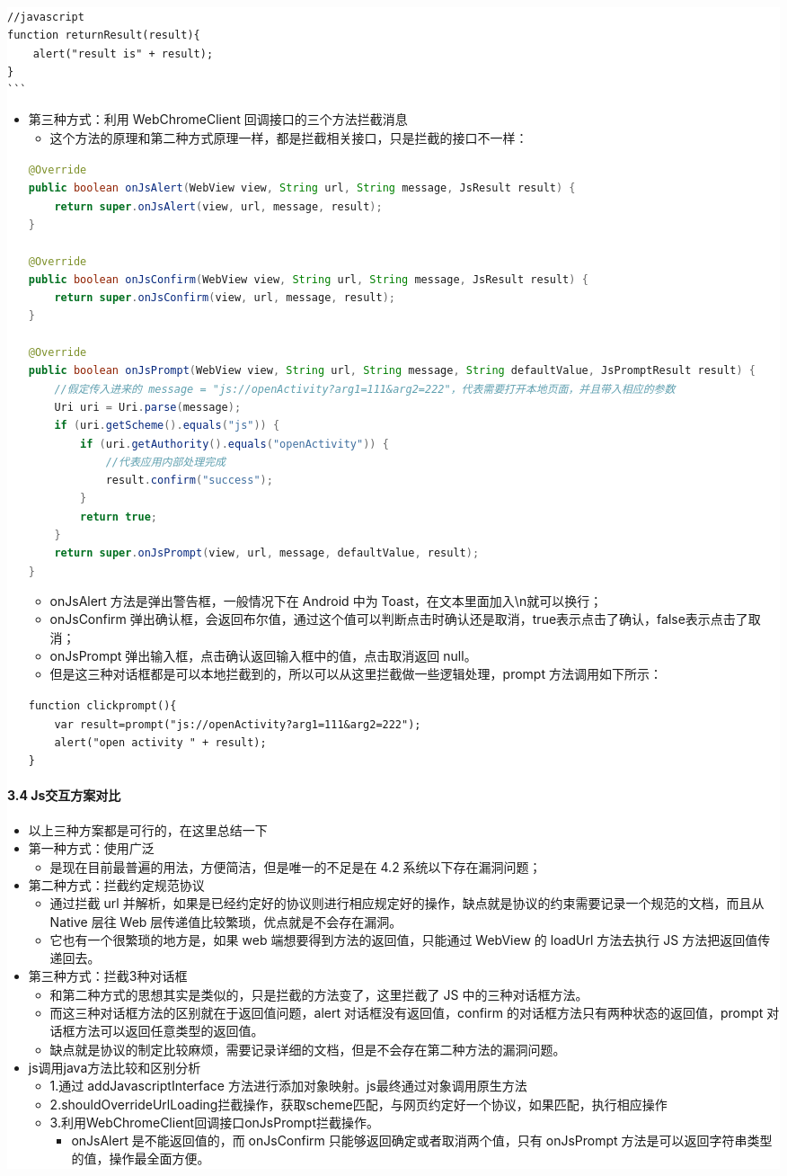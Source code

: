     //javascript
    function returnResult(result){
        alert("result is" + result);
    }
    ```
- 第三种方式：利用 WebChromeClient 回调接口的三个方法拦截消息
    - 这个方法的原理和第二种方式原理一样，都是拦截相关接口，只是拦截的接口不一样：
    ``` java
    @Override
    public boolean onJsAlert(WebView view, String url, String message, JsResult result) {
        return super.onJsAlert(view, url, message, result);
    }
    
    @Override
    public boolean onJsConfirm(WebView view, String url, String message, JsResult result) {
        return super.onJsConfirm(view, url, message, result);
    }
    
    @Override
    public boolean onJsPrompt(WebView view, String url, String message, String defaultValue, JsPromptResult result) {
        //假定传入进来的 message = "js://openActivity?arg1=111&arg2=222"，代表需要打开本地页面，并且带入相应的参数
        Uri uri = Uri.parse(message);
        if (uri.getScheme().equals("js")) {
            if (uri.getAuthority().equals("openActivity")) {
                //代表应用内部处理完成
                result.confirm("success");
            }
            return true;
        }
        return super.onJsPrompt(view, url, message, defaultValue, result);
    }
    ```
    - onJsAlert 方法是弹出警告框，一般情况下在 Android 中为 Toast，在文本里面加入\n就可以换行； 
    - onJsConfirm 弹出确认框，会返回布尔值，通过这个值可以判断点击时确认还是取消，true表示点击了确认，false表示点击了取消； 
    - onJsPrompt 弹出输入框，点击确认返回输入框中的值，点击取消返回 null。
    - 但是这三种对话框都是可以本地拦截到的，所以可以从这里拦截做一些逻辑处理，prompt 方法调用如下所示：
    ```
    function clickprompt(){
        var result=prompt("js://openActivity?arg1=111&arg2=222");
        alert("open activity " + result);
    }
    ```


#### 3.4 Js交互方案对比
- 以上三种方案都是可行的，在这里总结一下
- 第一种方式：使用广泛
    - 是现在目前最普遍的用法，方便简洁，但是唯一的不足是在 4.2 系统以下存在漏洞问题；
- 第二种方式：拦截约定规范协议
    - 通过拦截 url 并解析，如果是已经约定好的协议则进行相应规定好的操作，缺点就是协议的约束需要记录一个规范的文档，而且从 Native 层往 Web 层传递值比较繁琐，优点就是不会存在漏洞。
    - 它也有一个很繁琐的地方是，如果 web 端想要得到方法的返回值，只能通过 WebView 的 loadUrl 方法去执行 JS 方法把返回值传递回去。
- 第三种方式：拦截3种对话框
    - 和第二种方式的思想其实是类似的，只是拦截的方法变了，这里拦截了 JS 中的三种对话框方法。
    - 而这三种对话框方法的区别就在于返回值问题，alert 对话框没有返回值，confirm 的对话框方法只有两种状态的返回值，prompt 对话框方法可以返回任意类型的返回值。
    - 缺点就是协议的制定比较麻烦，需要记录详细的文档，但是不会存在第二种方法的漏洞问题。
- js调用java方法比较和区别分析
    - 1.通过 addJavascriptInterface 方法进行添加对象映射。js最终通过对象调用原生方法
    - 2.shouldOverrideUrlLoading拦截操作，获取scheme匹配，与网页约定好一个协议，如果匹配，执行相应操作
    - 3.利用WebChromeClient回调接口onJsPrompt拦截操作。
        - onJsAlert 是不能返回值的，而 onJsConfirm 只能够返回确定或者取消两个值，只有 onJsPrompt 方法是可以返回字符串类型的值，操作最全面方便。
